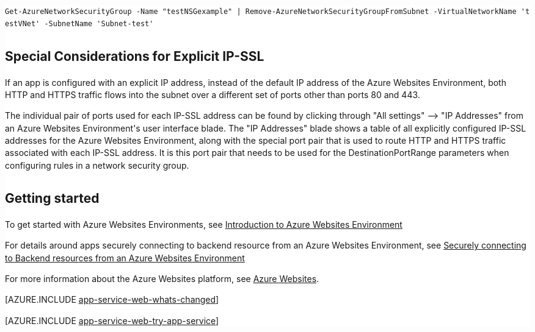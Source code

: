 
    Get-AzureNetworkSecurityGroup -Name "testNSGexample" | Remove-AzureNetworkSecurityGroupFromSubnet -VirtualNetworkName 'testVNet' -SubnetName 'Subnet-test'

## Special Considerations for Explicit IP-SSL ##
If an app is configured with an explicit IP address, instead of the default IP address of the Azure Websites Environment, both HTTP and HTTPS traffic flows into the subnet over a different set of ports other than ports 80 and 443.

The individual pair of ports used for each IP-SSL address can be found by clicking through "All settings" --> "IP Addresses" from an Azure Websites Environment's user interface blade.  The "IP Addresses" blade shows a table of all explicitly configured IP-SSL addresses for the Azure Websites Environment, along with the special port pair that is used to route HTTP and HTTPS traffic associated with each IP-SSL address.  It is this port pair that needs to be used for the DestinationPortRange parameters when configuring rules in a network security group.

## Getting started

To get started with Azure Websites Environments, see [Introduction to Azure Websites Environment][IntroToAppServiceEnvironment]

For details around apps securely connecting to backend resource from an Azure Websites Environment, see [Securely connecting to Backend resources from an Azure Websites Environment][SecurelyConnecttoBackend]

For more information about the Azure Websites platform, see [Azure Websites][AzureAppService].

[AZURE.INCLUDE [app-service-web-whats-changed](../includes/app-service-web-whats-changed.md)]

[AZURE.INCLUDE [app-service-web-try-app-service](../includes/app-service-web-try-app-service.md)]


[virtualnetwork]: /documentation/articles/virtual-networks-faq/
[HowToCreateAnAppServiceEnvironment]: /documentation/articles/app-service-web-how-to-create-an-app-service-environment/
[NetworkSecurityGroups]: /documentation/articles/virtual-networks-nsg/


[AzureAppService]: /documentation/services/web-sites/

[IntroToAppServiceEnvironment]:  /documentation/articles/app-service-app-service-environment-intro/
[SecurelyConnecttoBackend]:  /documentation/articles/app-service-app-service-environment-securely-connecting-to-backend-resources/
[NewPortal]:  https://manage.windowsazure.cn  


 
